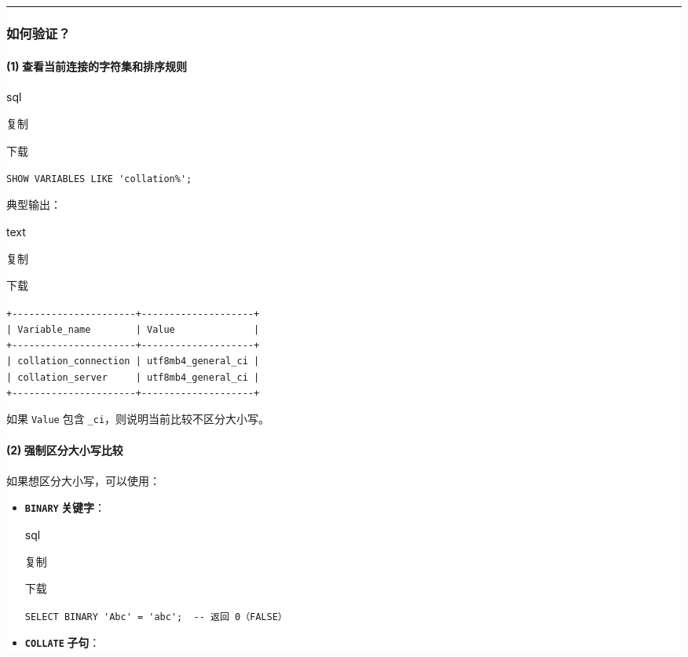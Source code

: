 ------

### **如何验证？**

#### **(1) 查看当前连接的字符集和排序规则**

sql



复制



下载

```
SHOW VARIABLES LIKE 'collation%';
```

典型输出：

text



复制



下载

```
+----------------------+--------------------+
| Variable_name        | Value              |
+----------------------+--------------------+
| collation_connection | utf8mb4_general_ci |
| collation_server     | utf8mb4_general_ci |
+----------------------+--------------------+
```

如果 `Value` 包含 `_ci`，则说明当前比较不区分大小写。

#### **(2) 强制区分大小写比较**

如果想区分大小写，可以使用：

- **`BINARY` 关键字**：

  sql

  

  复制

  

  下载

  ```
  SELECT BINARY 'Abc' = 'abc';  -- 返回 0（FALSE）
  ```

- **`COLLATE` 子句**：
